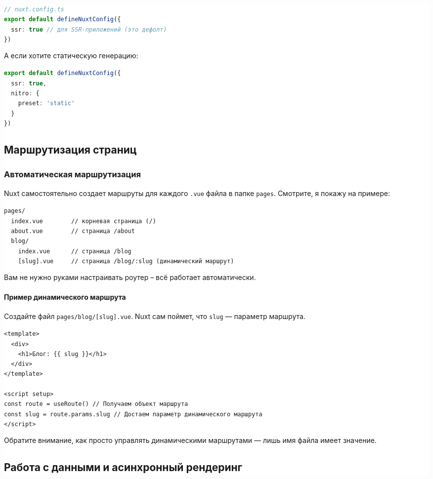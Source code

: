 ```ts
// nuxt.config.ts
export default defineNuxtConfig({
  ssr: true // для SSR-приложений (это дефолт)
})
```

А если хотите статическую генерацию:

```ts
export default defineNuxtConfig({
  ssr: true,
  nitro: {
    preset: 'static'
  }
})
```

## Маршрутизация страниц

### Автоматическая маршрутизация

Nuxt самостоятельно создает маршруты для каждого `.vue` файла в папке `pages`. Смотрите, я покажу на примере:

```
pages/
  index.vue        // корневая страница (/)
  about.vue        // страница /about
  blog/
    index.vue      // страница /blog
    [slug].vue     // страница /blog/:slug (динамический маршрут)
```

Вам не нужно руками настраивать роутер – всё работает автоматически.

#### Пример динамического маршрута

Создайте файл `pages/blog/[slug].vue`. Nuxt сам поймет, что `slug` — параметр маршрута.

```vue
<template>
  <div>
    <h1>Блог: {{ slug }}</h1>
  </div>
</template>

<script setup>
const route = useRoute() // Получаем объект маршрута
const slug = route.params.slug // Достаем параметр динамического маршрута
</script>
```

Обратите внимание, как просто управлять динамическими маршрутами — лишь имя файла имеет значение.

## Работа с данными и асинхронный рендеринг
